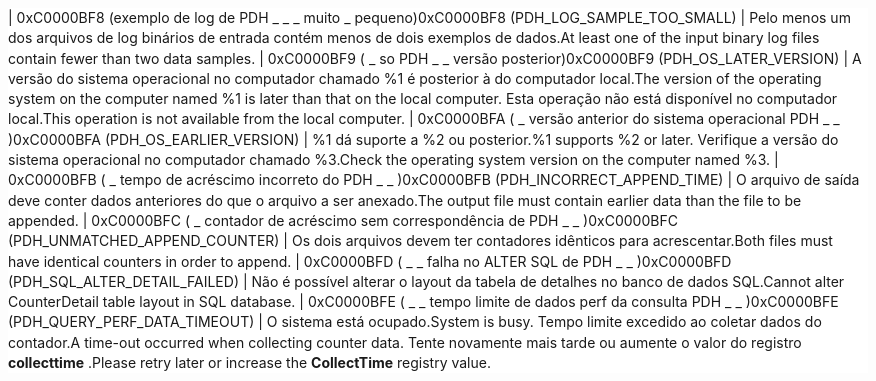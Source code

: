 | <span data-ttu-id="1739e-290">0xC0000BF8 (exemplo de log de PDH \_ \_ \_ muito \_ pequeno)</span><span class="sxs-lookup"><span data-stu-id="1739e-290">0xC0000BF8 (PDH\_LOG\_SAMPLE\_TOO\_SMALL)</span></span>                    | <span data-ttu-id="1739e-291">Pelo menos um dos arquivos de log binários de entrada contém menos de dois exemplos de dados.</span><span class="sxs-lookup"><span data-stu-id="1739e-291">At least one of the input binary log files contain fewer than two data samples.</span></span>
| <span data-ttu-id="1739e-292">0xC0000BF9 ( \_ so PDH \_ \_ versão posterior)</span><span class="sxs-lookup"><span data-stu-id="1739e-292">0xC0000BF9 (PDH\_OS\_LATER\_VERSION)</span></span>                         | <span data-ttu-id="1739e-293">A versão do sistema operacional no computador chamado %1 é posterior à do computador local.</span><span class="sxs-lookup"><span data-stu-id="1739e-293">The version of the operating system on the computer named %1 is later than that on the local computer.</span></span> <span data-ttu-id="1739e-294">Esta operação não está disponível no computador local.</span><span class="sxs-lookup"><span data-stu-id="1739e-294">This operation is not available from the local computer.</span></span>
| <span data-ttu-id="1739e-295">0xC0000BFA ( \_ versão anterior do sistema operacional PDH \_ \_ )</span><span class="sxs-lookup"><span data-stu-id="1739e-295">0xC0000BFA (PDH\_OS\_EARLIER\_VERSION)</span></span>                       | <span data-ttu-id="1739e-296">%1 dá suporte a %2 ou posterior.</span><span class="sxs-lookup"><span data-stu-id="1739e-296">%1 supports %2 or later.</span></span> <span data-ttu-id="1739e-297">Verifique a versão do sistema operacional no computador chamado %3.</span><span class="sxs-lookup"><span data-stu-id="1739e-297">Check the operating system version on the computer named %3.</span></span>
| <span data-ttu-id="1739e-298">0xC0000BFB ( \_ tempo de acréscimo incorreto do PDH \_ \_ )</span><span class="sxs-lookup"><span data-stu-id="1739e-298">0xC0000BFB (PDH\_INCORRECT\_APPEND\_TIME)</span></span>                    | <span data-ttu-id="1739e-299">O arquivo de saída deve conter dados anteriores do que o arquivo a ser anexado.</span><span class="sxs-lookup"><span data-stu-id="1739e-299">The output file must contain earlier data than the file to be appended.</span></span>
| <span data-ttu-id="1739e-300">0xC0000BFC ( \_ contador de acréscimo sem correspondência de PDH \_ \_ )</span><span class="sxs-lookup"><span data-stu-id="1739e-300">0xC0000BFC (PDH\_UNMATCHED\_APPEND\_COUNTER)</span></span>                 | <span data-ttu-id="1739e-301">Os dois arquivos devem ter contadores idênticos para acrescentar.</span><span class="sxs-lookup"><span data-stu-id="1739e-301">Both files must have identical counters in order to append.</span></span>
| <span data-ttu-id="1739e-302">0xC0000BFD ( \_ \_ falha no ALTER SQL de PDH \_ \_ )</span><span class="sxs-lookup"><span data-stu-id="1739e-302">0xC0000BFD (PDH\_SQL\_ALTER\_DETAIL\_FAILED)</span></span>                 | <span data-ttu-id="1739e-303">Não é possível alterar o layout da tabela de detalhes no banco de dados SQL.</span><span class="sxs-lookup"><span data-stu-id="1739e-303">Cannot alter CounterDetail table layout in SQL database.</span></span>
| <span data-ttu-id="1739e-304">0xC0000BFE ( \_ \_ tempo limite de dados perf da consulta PDH \_ \_ )</span><span class="sxs-lookup"><span data-stu-id="1739e-304">0xC0000BFE (PDH\_QUERY\_PERF\_DATA\_TIMEOUT)</span></span>                 | <span data-ttu-id="1739e-305">O sistema está ocupado.</span><span class="sxs-lookup"><span data-stu-id="1739e-305">System is busy.</span></span> <span data-ttu-id="1739e-306">Tempo limite excedido ao coletar dados do contador.</span><span class="sxs-lookup"><span data-stu-id="1739e-306">A time-out occurred when collecting counter data.</span></span> <span data-ttu-id="1739e-307">Tente novamente mais tarde ou aumente o valor do registro **collecttime** .</span><span class="sxs-lookup"><span data-stu-id="1739e-307">Please retry later or increase the **CollectTime** registry value.</span></span>
